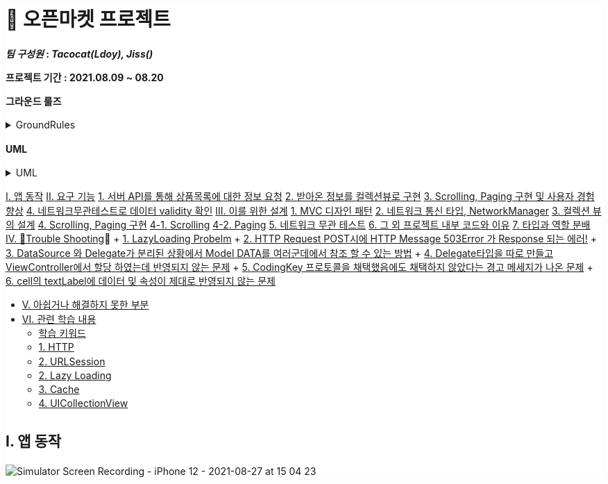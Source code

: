 # 🛒 오픈마켓 프로젝트
***팀 구성원* : *Tacocat(Ldoy), Jiss()***

**프로젝트 기간 : 2021.08.09 ~ 08.20** 

**그라운드 룰즈** 
<details><summary>GroundRules</summary></details>

**UML**
<details><summary>UML</summary></details>

[I. 앱 동작](#i-----)
[II. 요구 기능](#ii------)
    [1.  서버 API를 통해 상품목록에 대한 정보 요청](#1-------api---------------------)
    [2.  받아온 정보를 컬렉션뷰로 구현](#2----------------------)
    [3.  Scrolling, Paging 구현 및 사용자 경험향상](#3----scrolling--paging----------------)
    [4. 네트워크무관테스트로 데이터 validity 확인](#4--------------------------)
[III. 이를 위한 설계](#iii---------)
    [1. MVC 디자인 패턴](#1-mvc---------)
    [2. 네트워크 통신 타입, NetworkManager](#2-------------networkmanager)
    [3. 컬렉션 뷰의 설계](#3----------)
    [4. Scrolling, Paging 구현](#4-scrolling--paging---)
        [4-1. Scrolling](#4-1-scrolling)
        [4-2. Paging](#4-2-paging)
    [5. 네트워크 무관 테스트](#5------------)
    [6. 그 외 프로젝트 내부 코드와 이유](#6-------------------)
    [7. 타입과 역할 분배](#7----------)
[IV. 💫Trouble Shooting](#iv---trouble-shooting)💫
    + [1. LazyLoading Probelm](#1-lazyloading-probelm)
    + [2. HTTP Request POST시에 HTTP Message 503Error 가 Response 되는 에러!](#2-http-request-post---http-message-503error---response-------)
    + [3. DataSource 와 Delegate가 분리된 상황에서 Model DATA를 여러군데에서 참조 할 수 있는 방법](#3-datasource---delegate-----------model-data---------------------)
    + [4. Delegate타입을 따로 만들고 ViewController에서 할당 하였는데 반영되지 않는 문제](#4-delegate-----------viewcontroller---------------------)
    + [5. CodingKey 프로토콜을 채택했음에도 채택하지 않았다는 경고 메세지가 나온 문제](#5-codingkey-------------------------------------)
    + [6. cell의 textLabel에 데이터 및 속성이 제대로 반영되지 않는 문제](#6-cell--textlabel--------------------------)
  * [V. 아쉽거나 해결하지 못한 부분](#v----------------)
  * [VI. 관련 학습 내용](#vi---------)
      - [학습 키워드](#------)
      - [1. HTTP](#1-http)
      - [2. URLSession](#2-urlsession)
      - [2. Lazy Loading](#2-lazy-loading)
      - [3. Cache](#3-cache)
      - [4. UICollectionView](#4-uicollectionview)







## I. 앱 동작
![Simulator Screen Recording - iPhone 12 - 2021-08-27 at 15 04 23](https://user-images.githubusercontent.com/71247008/131079919-cfbaccc2-beea-49cf-a79a-8f41b0d0f38c.gif)
